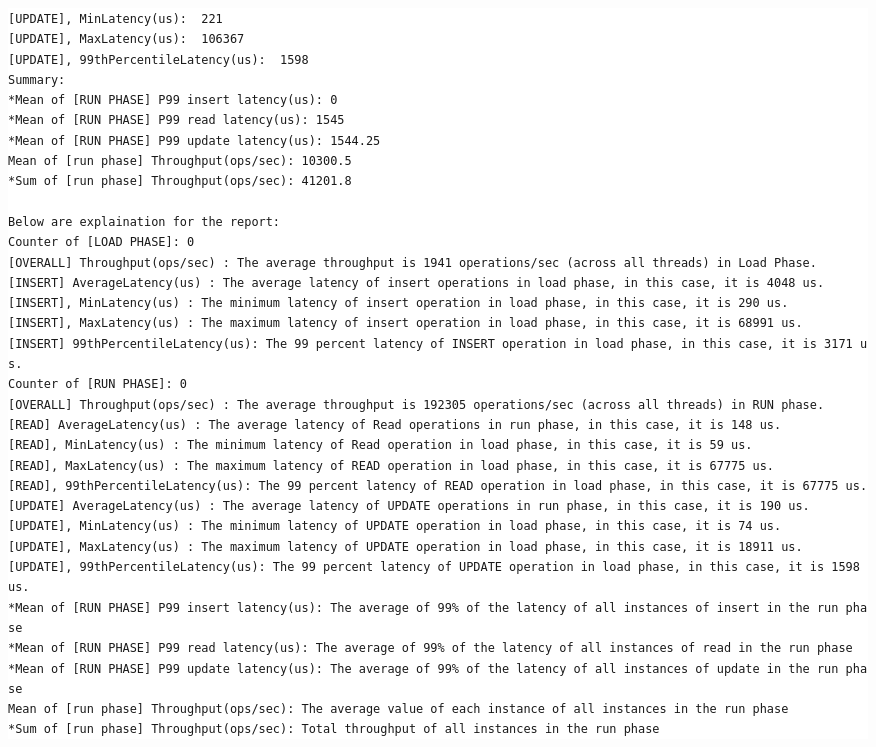 ```
[UPDATE], MinLatency(us):  221
[UPDATE], MaxLatency(us):  106367
[UPDATE], 99thPercentileLatency(us):  1598
Summary:
*Mean of [RUN PHASE] P99 insert latency(us): 0
*Mean of [RUN PHASE] P99 read latency(us): 1545
*Mean of [RUN PHASE] P99 update latency(us): 1544.25
Mean of [run phase] Throughput(ops/sec): 10300.5
*Sum of [run phase] Throughput(ops/sec): 41201.8

Below are explaination for the report:
Counter of [LOAD PHASE]: 0
[OVERALL] Throughput(ops/sec) : The average throughput is 1941 operations/sec (across all threads) in Load Phase.
[INSERT] AverageLatency(us) : The average latency of insert operations in load phase, in this case, it is 4048 us.
[INSERT], MinLatency(us) : The minimum latency of insert operation in load phase, in this case, it is 290 us.
[INSERT], MaxLatency(us) : The maximum latency of insert operation in load phase, in this case, it is 68991 us.
[INSERT] 99thPercentileLatency(us): The 99 percent latency of INSERT operation in load phase, in this case, it is 3171 us.
Counter of [RUN PHASE]: 0
[OVERALL] Throughput(ops/sec) : The average throughput is 192305 operations/sec (across all threads) in RUN phase.
[READ] AverageLatency(us) : The average latency of Read operations in run phase, in this case, it is 148 us.
[READ], MinLatency(us) : The minimum latency of Read operation in load phase, in this case, it is 59 us.
[READ], MaxLatency(us) : The maximum latency of READ operation in load phase, in this case, it is 67775 us.
[READ], 99thPercentileLatency(us): The 99 percent latency of READ operation in load phase, in this case, it is 67775 us.
[UPDATE] AverageLatency(us) : The average latency of UPDATE operations in run phase, in this case, it is 190 us.
[UPDATE], MinLatency(us) : The minimum latency of UPDATE operation in load phase, in this case, it is 74 us.
[UPDATE], MaxLatency(us) : The maximum latency of UPDATE operation in load phase, in this case, it is 18911 us.
[UPDATE], 99thPercentileLatency(us): The 99 percent latency of UPDATE operation in load phase, in this case, it is 1598 us.
*Mean of [RUN PHASE] P99 insert latency(us): The average of 99% of the latency of all instances of insert in the run phase
*Mean of [RUN PHASE] P99 read latency(us): The average of 99% of the latency of all instances of read in the run phase
*Mean of [RUN PHASE] P99 update latency(us): The average of 99% of the latency of all instances of update in the run phase
Mean of [run phase] Throughput(ops/sec): The average value of each instance of all instances in the run phase
*Sum of [run phase] Throughput(ops/sec): Total throughput of all instances in the run phase
```
